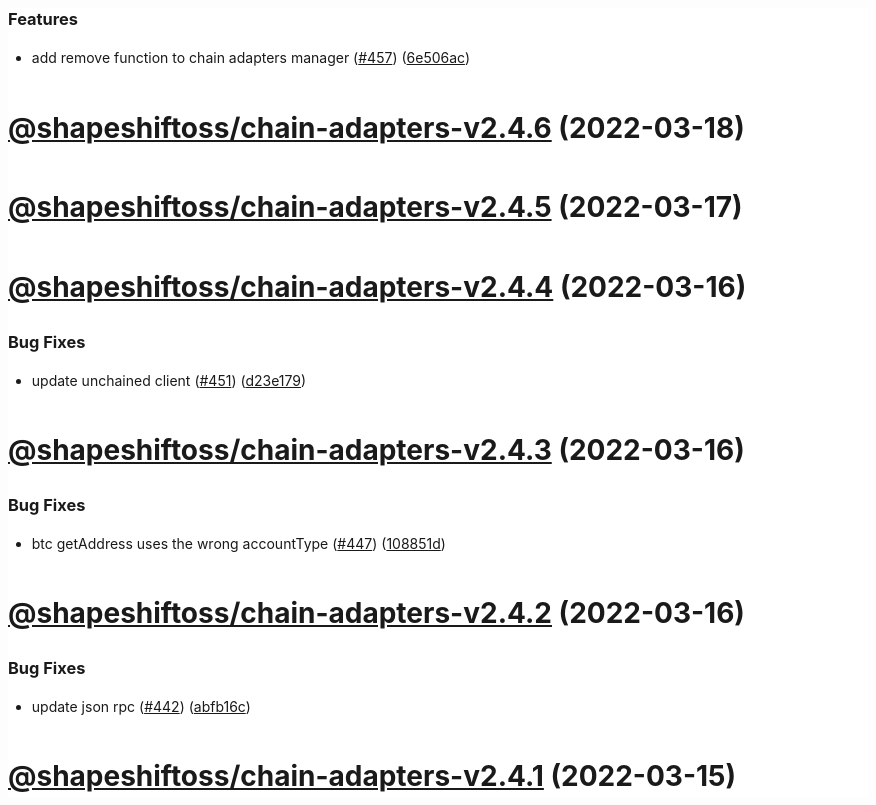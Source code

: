 
### Features

* add remove function to chain adapters manager ([#457](https://github.com/shapeshift/lib/issues/457)) ([6e506ac](https://github.com/shapeshift/lib/commit/6e506ac9b104a6448e0ba13d81f50d3505b598e8))

# [@shapeshiftoss/chain-adapters-v2.4.6](https://github.com/shapeshift/lib/compare/@shapeshiftoss/chain-adapters-v2.4.5...@shapeshiftoss/chain-adapters-v2.4.6) (2022-03-18)

# [@shapeshiftoss/chain-adapters-v2.4.5](https://github.com/shapeshift/lib/compare/@shapeshiftoss/chain-adapters-v2.4.4...@shapeshiftoss/chain-adapters-v2.4.5) (2022-03-17)

# [@shapeshiftoss/chain-adapters-v2.4.4](https://github.com/shapeshift/lib/compare/@shapeshiftoss/chain-adapters-v2.4.3...@shapeshiftoss/chain-adapters-v2.4.4) (2022-03-16)


### Bug Fixes

* update unchained client ([#451](https://github.com/shapeshift/lib/issues/451)) ([d23e179](https://github.com/shapeshift/lib/commit/d23e17995889343addf6bbcb79744ad11e3f8127))

# [@shapeshiftoss/chain-adapters-v2.4.3](https://github.com/shapeshift/lib/compare/@shapeshiftoss/chain-adapters-v2.4.2...@shapeshiftoss/chain-adapters-v2.4.3) (2022-03-16)


### Bug Fixes

* btc getAddress uses the wrong accountType ([#447](https://github.com/shapeshift/lib/issues/447)) ([108851d](https://github.com/shapeshift/lib/commit/108851d015e17a351b6d04b6c42544f363f4f591))

# [@shapeshiftoss/chain-adapters-v2.4.2](https://github.com/shapeshift/lib/compare/@shapeshiftoss/chain-adapters-v2.4.1...@shapeshiftoss/chain-adapters-v2.4.2) (2022-03-16)


### Bug Fixes

* update json rpc ([#442](https://github.com/shapeshift/lib/issues/442)) ([abfb16c](https://github.com/shapeshift/lib/commit/abfb16c3d28fa40bbb20e9834d95dca9d13e008a))

# [@shapeshiftoss/chain-adapters-v2.4.1](https://github.com/shapeshift/lib/compare/@shapeshiftoss/chain-adapters-v2.4.0...@shapeshiftoss/chain-adapters-v2.4.1) (2022-03-15)
